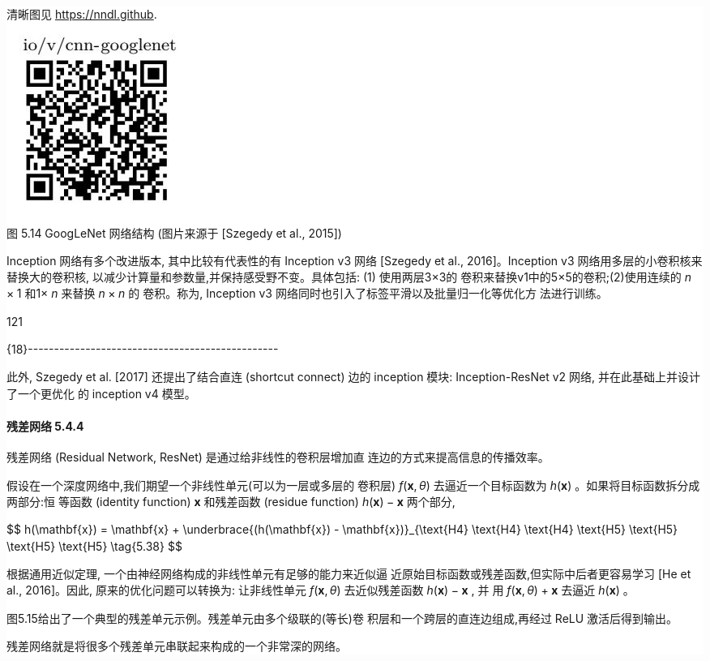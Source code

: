 清晰图见 https://nndl.github.

![](_page_17_Picture_11.jpeg)

图 5.14 GoogLeNet 网络结构 (图片来源于 [Szegedy et al., 2015])

Inception 网络有多个改进版本, 其中比较有代表性的有 Inception v3 网络 [Szegedy et al., 2016]。Inception v3 网络用多层的小卷积核来替换大的卷积核, 以减少计算量和参数量,并保持感受野不变。具体包括: (1) 使用两层3×3的 卷积来替换v1中的5×5的卷积;(2)使用连续的 $n \times 1$ 和1× $n$ 来替换 $n \times n$ 的 卷积。称为, Inception v3 网络同时也引入了标签平滑以及批量归一化等优化方 法进行训练。

121

{18}------------------------------------------------

此外, Szegedy et al. [2017] 还提出了结合直连 (shortcut connect) 边的 inception 模块: Inception-ResNet v2 网络, 并在此基础上并设计了一个更优化 的 inception v4 模型。

#### 残差网络 5.4.4

残差网络 (Residual Network, ResNet) 是通过给非线性的卷积层增加直 连边的方式来提高信息的传播效率。

假设在一个深度网络中,我们期望一个非线性单元(可以为一层或多层的 卷积层) $f(\mathbf{x}, \theta)$ 去逼近一个目标函数为 $h(\mathbf{x})$ 。如果将目标函数拆分成两部分:恒 等函数 (identity function)  $\mathbf{x}$  和残差函数 (residue function)  $h(\mathbf{x}) - \mathbf{x}$  两个部分,

$$
h(\mathbf{x}) = \mathbf{x} + \underbrace{(h(\mathbf{x}) - \mathbf{x})}_{\text{H4} \text{H4} \text{H4} \text{H5} \text{H5} \text{H5} \text{H5} \tag{5.38}
$$

根据通用近似定理, 一个由神经网络构成的非线性单元有足够的能力来近似逼 近原始目标函数或残差函数,但实际中后者更容易学习 [He et al., 2016]。因此, 原来的优化问题可以转换为: 让非线性单元  $f(\mathbf{x}, \theta)$ 去近似残差函数 $h(\mathbf{x}) - \mathbf{x}$ , 并 用 $f(\mathbf{x},\theta) + \mathbf{x}$ 去逼近 $h(\mathbf{x})$ 。

图5.15给出了一个典型的残差单元示例。残差单元由多个级联的(等长)卷 积层和一个跨层的直连边组成,再经过 ReLU 激活后得到输出。

残差网络就是将很多个残差单元串联起来构成的一个非常深的网络。
